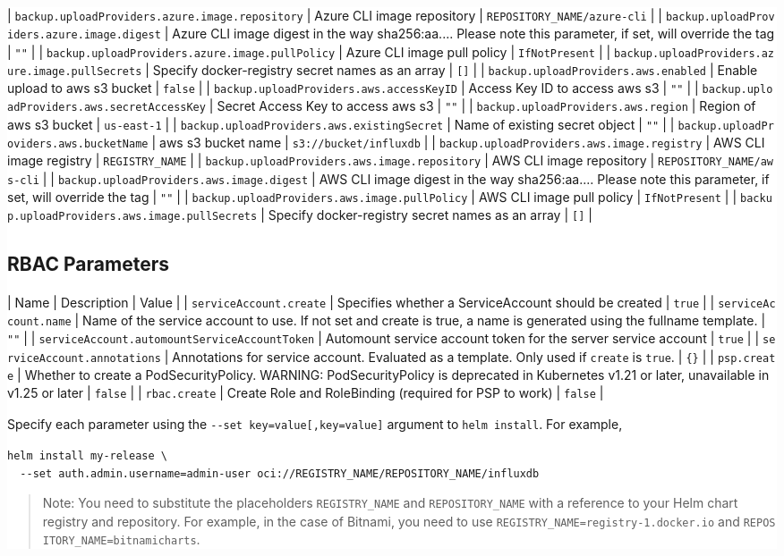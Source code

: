 | `backup.uploadProviders.azure.image.repository`                    | Azure CLI image repository                                                                                       | `REPOSITORY_NAME/azure-cli`        |
| `backup.uploadProviders.azure.image.digest`                        | Azure CLI image digest in the way sha256:aa.... Please note this parameter, if set, will override the tag        | `""`                               |
| `backup.uploadProviders.azure.image.pullPolicy`                    | Azure CLI image pull policy                                                                                      | `IfNotPresent`                     |
| `backup.uploadProviders.azure.image.pullSecrets`                   | Specify docker-registry secret names as an array                                                                 | `[]`                               |
| `backup.uploadProviders.aws.enabled`                               | Enable upload to aws s3 bucket                                                                                   | `false`                            |
| `backup.uploadProviders.aws.accessKeyID`                           | Access Key ID to access aws s3                                                                                   | `""`                               |
| `backup.uploadProviders.aws.secretAccessKey`                       | Secret Access Key to access aws s3                                                                               | `""`                               |
| `backup.uploadProviders.aws.region`                                | Region of aws s3 bucket                                                                                          | `us-east-1`                        |
| `backup.uploadProviders.aws.existingSecret`                        | Name of existing secret object                                                                                   | `""`                               |
| `backup.uploadProviders.aws.bucketName`                            | aws s3 bucket name                                                                                               | `s3://bucket/influxdb`             |
| `backup.uploadProviders.aws.image.registry`                        | AWS CLI image registry                                                                                           | `REGISTRY_NAME`                    |
| `backup.uploadProviders.aws.image.repository`                      | AWS CLI image repository                                                                                         | `REPOSITORY_NAME/aws-cli`          |
| `backup.uploadProviders.aws.image.digest`                          | AWS CLI image digest in the way sha256:aa.... Please note this parameter, if set, will override the tag          | `""`                               |
| `backup.uploadProviders.aws.image.pullPolicy`                      | AWS CLI image pull policy                                                                                        | `IfNotPresent`                     |
| `backup.uploadProviders.aws.image.pullSecrets`                     | Specify docker-registry secret names as an array                                                                 | `[]`                               |

## RBAC Parameters

| Name                                          | Description                                                                                                                                 | Value   |
| `serviceAccount.create`                       | Specifies whether a ServiceAccount should be created                                                                                        | `true`  |
| `serviceAccount.name`                         | Name of the service account to use. If not set and create is true, a name is generated using the fullname template.                         | `""`    |
| `serviceAccount.automountServiceAccountToken` | Automount service account token for the server service account                                                                              | `true`  |
| `serviceAccount.annotations`                  | Annotations for service account. Evaluated as a template. Only used if `create` is `true`.                                                  | `{}`    |
| `psp.create`                                  | Whether to create a PodSecurityPolicy. WARNING: PodSecurityPolicy is deprecated in Kubernetes v1.21 or later, unavailable in v1.25 or later | `false` |
| `rbac.create`                                 | Create Role and RoleBinding (required for PSP to work)                                                                                      | `false` |

Specify each parameter using the `--set key=value[,key=value]` argument to `helm install`. For example,

```console
helm install my-release \
  --set auth.admin.username=admin-user oci://REGISTRY_NAME/REPOSITORY_NAME/influxdb
```

> Note: You need to substitute the placeholders `REGISTRY_NAME` and `REPOSITORY_NAME` with a reference to your Helm chart registry and repository. For example, in the case of Bitnami, you need to use `REGISTRY_NAME=registry-1.docker.io` and `REPOSITORY_NAME=bitnamicharts`.
